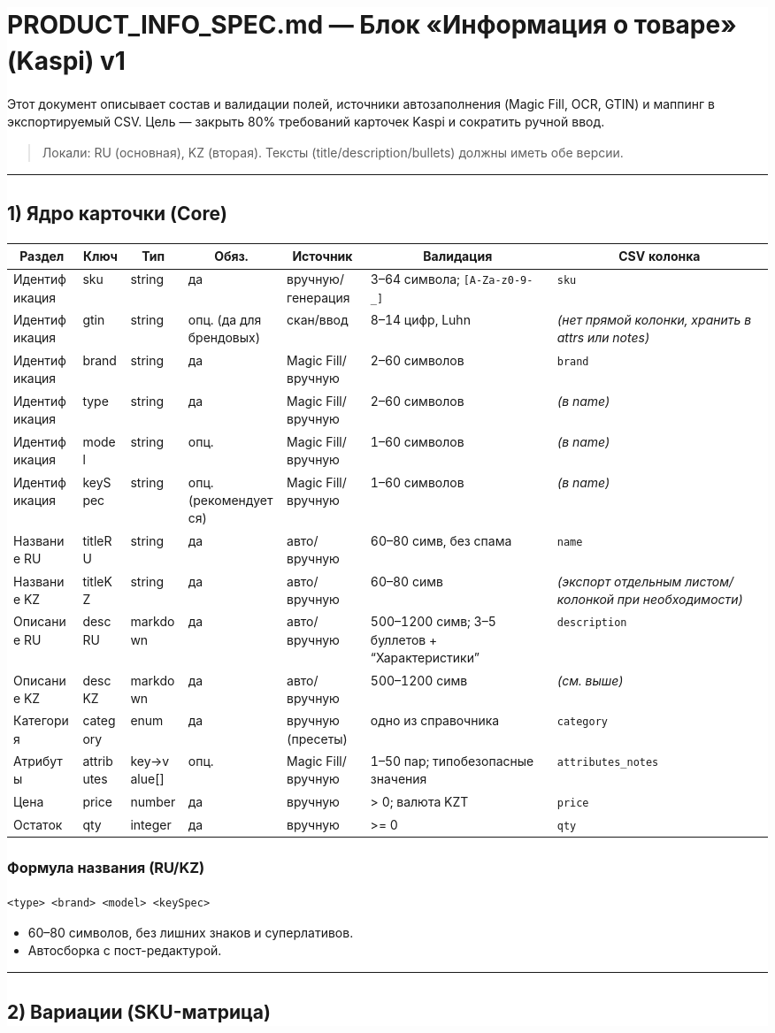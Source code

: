# PRODUCT_INFO_SPEC.md — Блок «Информация о товаре» (Kaspi) v1

Этот документ описывает состав и валидации полей, источники автозаполнения (Magic Fill, OCR, GTIN) и маппинг в экспортируемый CSV. Цель — закрыть 80% требований карточек Kaspi и сократить ручной ввод.

> Локали: RU (основная), KZ (вторая). Тексты (title/description/bullets) должны иметь обе версии.

---

## 1) Ядро карточки (Core)

| Раздел | Ключ | Тип | Обяз. | Источник | Валидация | CSV колонка |
|---|---|---|---|---|---|---|
| Идентификация | sku | string | да | вручную/генерация | 3–64 символа; `[A-Za-z0-9-_]` | `sku` |
| Идентификация | gtin | string | опц. (да для брендовых) | скан/ввод | 8–14 цифр, Luhn | *(нет прямой колонки, хранить в attrs или notes)* |
| Идентификация | brand | string | да | Magic Fill/вручную | 2–60 символов | `brand` |
| Идентификация | type | string | да | Magic Fill/вручную | 2–60 символов | *(в name)* |
| Идентификация | model | string | опц. | Magic Fill/вручную | 1–60 символов | *(в name)* |
| Идентификация | keySpec | string | опц. (рекомендуется) | Magic Fill/вручную | 1–60 символов | *(в name)* |
| Название RU | titleRU | string | да | авто/вручную | 60–80 симв, без спама | `name` |
| Название KZ | titleKZ | string | да | авто/вручную | 60–80 симв | *(экспорт отдельным листом/колонкой при необходимости)* |
| Описание RU | descRU | markdown | да | авто/вручную | 500–1200 симв; 3–5 буллетов + “Характеристики” | `description` |
| Описание KZ | descKZ | markdown | да | авто/вручную | 500–1200 симв | *(см. выше)* |
| Категория | category | enum | да | вручную (пресеты) | одно из справочника | `category` |
| Атрибуты | attributes | key→value[] | опц. | Magic Fill/вручную | 1–50 пар; типобезопасные значения | `attributes_notes` |
| Цена | price | number | да | вручную | > 0; валюта KZT | `price` |
| Остаток | qty | integer | да | вручную | >= 0 | `qty` |

### Формула названия (RU/KZ)
```
<type> <brand> <model> <keySpec>
```
- 60–80 символов, без лишних знаков и суперлативов.
- Автосборка с пост-редактурой.

---

## 2) Вариации (SKU-матрица)
